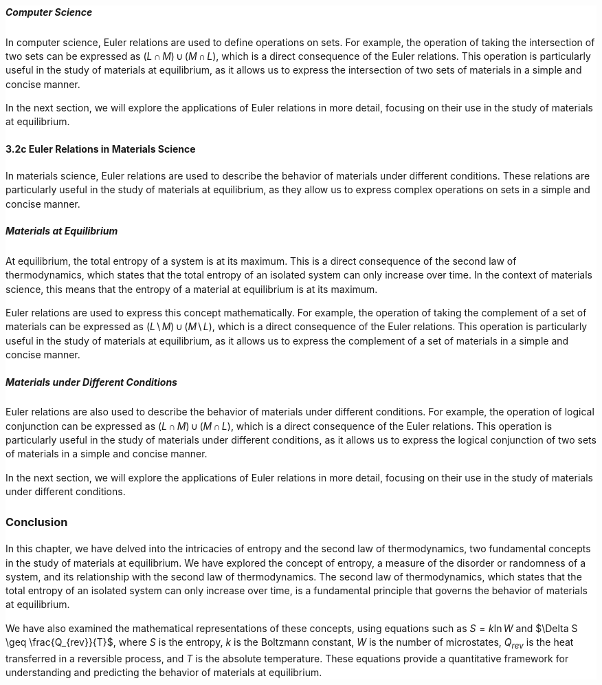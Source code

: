 ##### Computer Science

In computer science, Euler relations are used to define operations on sets. For example, the operation of taking the intersection of two sets can be expressed as $(L \,\cap\, M) \,\cup\, (M \,\cap\, L)$, which is a direct consequence of the Euler relations. This operation is particularly useful in the study of materials at equilibrium, as it allows us to express the intersection of two sets of materials in a simple and concise manner.

In the next section, we will explore the applications of Euler relations in more detail, focusing on their use in the study of materials at equilibrium.

#### 3.2c Euler Relations in Materials Science

In materials science, Euler relations are used to describe the behavior of materials under different conditions. These relations are particularly useful in the study of materials at equilibrium, as they allow us to express complex operations on sets in a simple and concise manner.

##### Materials at Equilibrium

At equilibrium, the total entropy of a system is at its maximum. This is a direct consequence of the second law of thermodynamics, which states that the total entropy of an isolated system can only increase over time. In the context of materials science, this means that the entropy of a material at equilibrium is at its maximum.

Euler relations are used to express this concept mathematically. For example, the operation of taking the complement of a set of materials can be expressed as $(L \,\setminus\, M) \,\cup\, (M \,\setminus\, L)$, which is a direct consequence of the Euler relations. This operation is particularly useful in the study of materials at equilibrium, as it allows us to express the complement of a set of materials in a simple and concise manner.

##### Materials under Different Conditions

Euler relations are also used to describe the behavior of materials under different conditions. For example, the operation of logical conjunction can be expressed as $(L \,\cap\, M) \,\cup\, (M \,\cap\, L)$, which is a direct consequence of the Euler relations. This operation is particularly useful in the study of materials under different conditions, as it allows us to express the logical conjunction of two sets of materials in a simple and concise manner.

In the next section, we will explore the applications of Euler relations in more detail, focusing on their use in the study of materials under different conditions.

### Conclusion

In this chapter, we have delved into the intricacies of entropy and the second law of thermodynamics, two fundamental concepts in the study of materials at equilibrium. We have explored the concept of entropy, a measure of the disorder or randomness of a system, and its relationship with the second law of thermodynamics. The second law of thermodynamics, which states that the total entropy of an isolated system can only increase over time, is a fundamental principle that governs the behavior of materials at equilibrium.

We have also examined the mathematical representations of these concepts, using equations such as $S = k \ln W$ and $\Delta S \geq \frac{Q_{rev}}{T}$, where $S$ is the entropy, $k$ is the Boltzmann constant, $W$ is the number of microstates, $Q_{rev}$ is the heat transferred in a reversible process, and $T$ is the absolute temperature. These equations provide a quantitative framework for understanding and predicting the behavior of materials at equilibrium.
